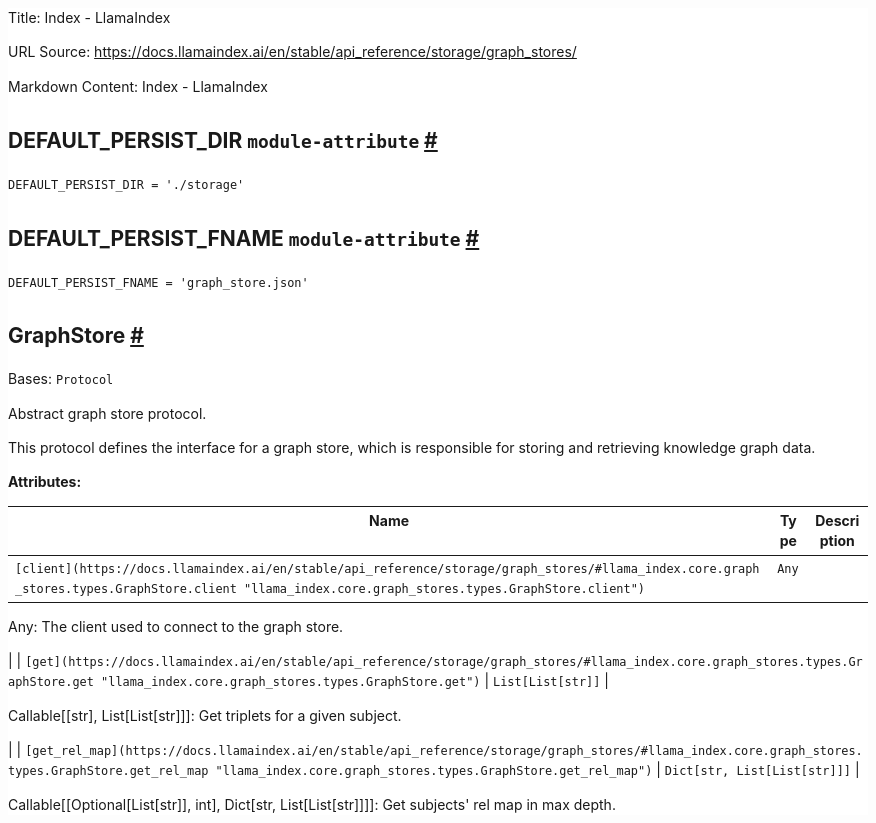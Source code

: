 Title: Index - LlamaIndex

URL Source: https://docs.llamaindex.ai/en/stable/api_reference/storage/graph_stores/

Markdown Content:
Index - LlamaIndex


DEFAULT\_PERSIST\_DIR `module-attribute` [#](https://docs.llamaindex.ai/en/stable/api_reference/storage/graph_stores/#llama_index.core.graph_stores.types.DEFAULT_PERSIST_DIR "Permanent link")
-----------------------------------------------------------------------------------------------------------------------------------------------------------------------------------------------

```
DEFAULT_PERSIST_DIR = './storage'
```

DEFAULT\_PERSIST\_FNAME `module-attribute` [#](https://docs.llamaindex.ai/en/stable/api_reference/storage/graph_stores/#llama_index.core.graph_stores.types.DEFAULT_PERSIST_FNAME "Permanent link")
---------------------------------------------------------------------------------------------------------------------------------------------------------------------------------------------------

```
DEFAULT_PERSIST_FNAME = 'graph_store.json'
```

GraphStore [#](https://docs.llamaindex.ai/en/stable/api_reference/storage/graph_stores/#llama_index.core.graph_stores.types.GraphStore "Permanent link")
--------------------------------------------------------------------------------------------------------------------------------------------------------

Bases: `Protocol`

Abstract graph store protocol.

This protocol defines the interface for a graph store, which is responsible for storing and retrieving knowledge graph data.

**Attributes:**

| Name | Type | Description |
| --- | --- | --- |
| `[client](https://docs.llamaindex.ai/en/stable/api_reference/storage/graph_stores/#llama_index.core.graph_stores.types.GraphStore.client "llama_index.core.graph_stores.types.GraphStore.client")` | `Any` | 
Any: The client used to connect to the graph store.



 |
| `[get](https://docs.llamaindex.ai/en/stable/api_reference/storage/graph_stores/#llama_index.core.graph_stores.types.GraphStore.get "llama_index.core.graph_stores.types.GraphStore.get")` | `List[List[str]]` | 

Callable\[\[str\], List\[List\[str\]\]\]: Get triplets for a given subject.



 |
| `[get_rel_map](https://docs.llamaindex.ai/en/stable/api_reference/storage/graph_stores/#llama_index.core.graph_stores.types.GraphStore.get_rel_map "llama_index.core.graph_stores.types.GraphStore.get_rel_map")` | `Dict[str, List[List[str]]]` | 

Callable\[\[Optional\[List\[str\]\], int\], Dict\[str, List\[List\[str\]\]\]\]: Get subjects' rel map in max depth.

